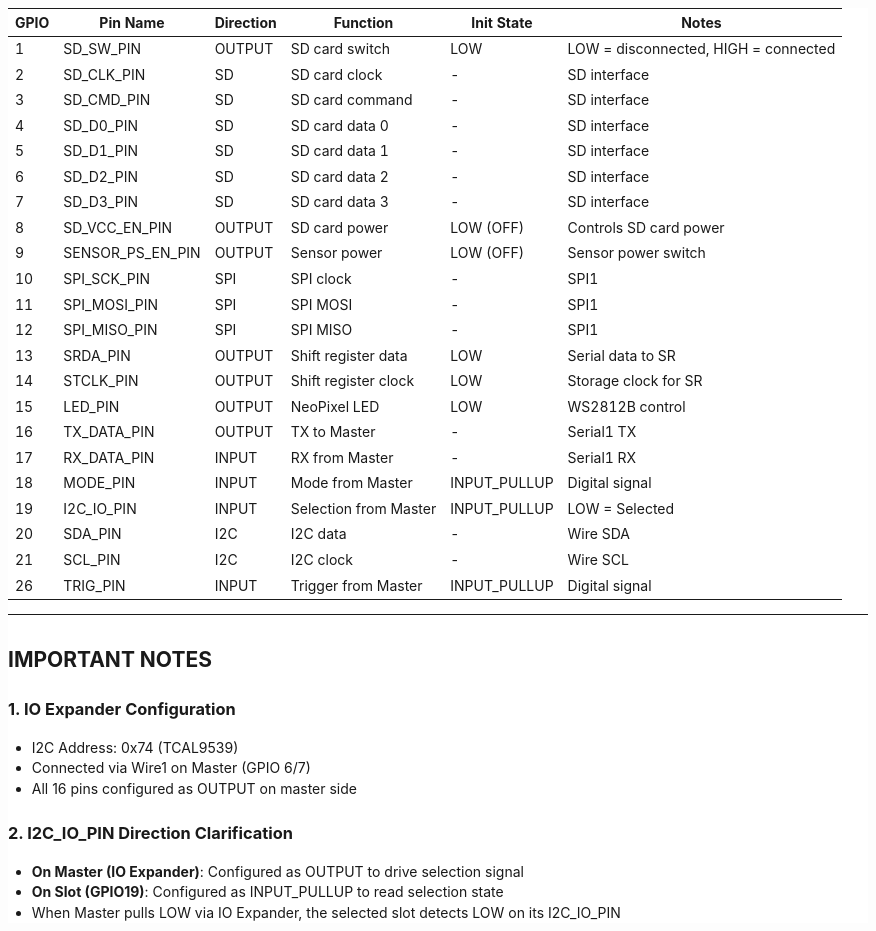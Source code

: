 | GPIO | Pin Name | Direction | Function | Init State | Notes |
|------|----------|-----------|----------|------------|-------|
| 1 | SD_SW_PIN | OUTPUT | SD card switch | LOW | LOW = disconnected, HIGH = connected |
| 2 | SD_CLK_PIN | SD | SD card clock | - | SD interface |
| 3 | SD_CMD_PIN | SD | SD card command | - | SD interface |
| 4 | SD_D0_PIN | SD | SD card data 0 | - | SD interface |
| 5 | SD_D1_PIN | SD | SD card data 1 | - | SD interface |
| 6 | SD_D2_PIN | SD | SD card data 2 | - | SD interface |
| 7 | SD_D3_PIN | SD | SD card data 3 | - | SD interface |
| 8 | SD_VCC_EN_PIN | OUTPUT | SD card power | LOW (OFF) | Controls SD card power |
| 9 | SENSOR_PS_EN_PIN | OUTPUT | Sensor power | LOW (OFF) | Sensor power switch |
| 10 | SPI_SCK_PIN | SPI | SPI clock | - | SPI1 |
| 11 | SPI_MOSI_PIN | SPI | SPI MOSI | - | SPI1 |
| 12 | SPI_MISO_PIN | SPI | SPI MISO | - | SPI1 |
| 13 | SRDA_PIN | OUTPUT | Shift register data | LOW | Serial data to SR |
| 14 | STCLK_PIN | OUTPUT | Shift register clock | LOW | Storage clock for SR |
| 15 | LED_PIN | OUTPUT | NeoPixel LED | LOW | WS2812B control |
| 16 | TX_DATA_PIN | OUTPUT | TX to Master | - | Serial1 TX |
| 17 | RX_DATA_PIN | INPUT | RX from Master | - | Serial1 RX |
| 18 | MODE_PIN | INPUT | Mode from Master | INPUT_PULLUP | Digital signal |
| 19 | I2C_IO_PIN | INPUT | Selection from Master | INPUT_PULLUP | LOW = Selected |
| 20 | SDA_PIN | I2C | I2C data | - | Wire SDA |
| 21 | SCL_PIN | I2C | I2C clock | - | Wire SCL |
| 26 | TRIG_PIN | INPUT | Trigger from Master | INPUT_PULLUP | Digital signal |

---

## IMPORTANT NOTES

### 1. IO Expander Configuration
- I2C Address: 0x74 (TCAL9539)
- Connected via Wire1 on Master (GPIO 6/7)
- All 16 pins configured as OUTPUT on master side

### 2. I2C_IO_PIN Direction Clarification
- **On Master (IO Expander)**: Configured as OUTPUT to drive selection signal
- **On Slot (GPIO19)**: Configured as INPUT_PULLUP to read selection state
- When Master pulls LOW via IO Expander, the selected slot detects LOW on its I2C_IO_PIN
